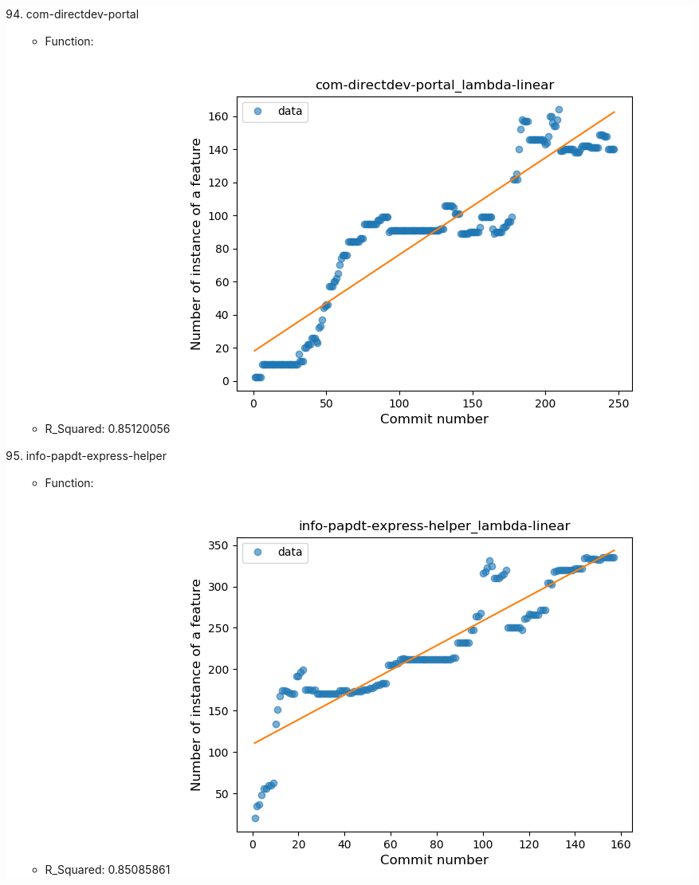 94. com-directdev-portal

	*  Function: ![equation](http://latex.codecogs.com/svg.latex?0.586405x%20&plus;%2017.60156)
	* R_Squared: 0.85120056
 ![com-directdev-portallambda](../plots/com-directdev-portal_lambda_T1.png)

95. info-papdt-express-helper

	*  Function: ![equation](http://latex.codecogs.com/svg.latex?1.490896x%20&plus;%20109.39123)
	* R_Squared: 0.85085861
 ![info-papdt-express-helperlambda](../plots/info-papdt-express-helper_lambda_T1.png)
